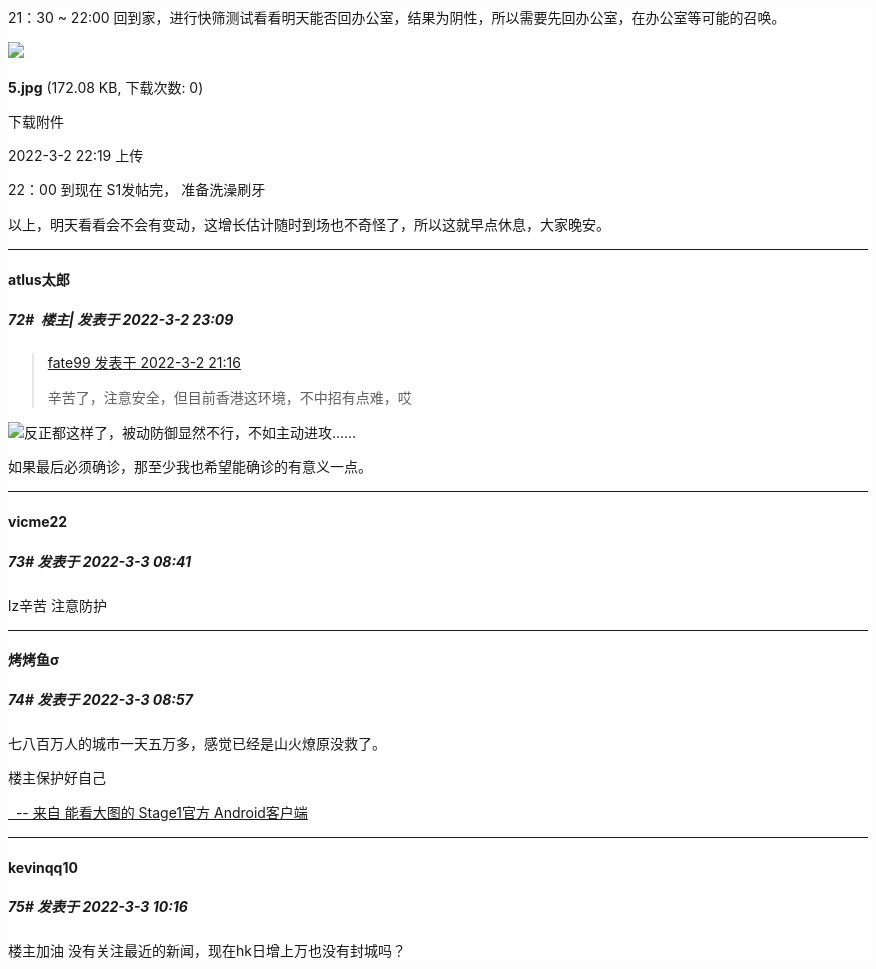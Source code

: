 21：30 ~ 22:00 回到家，进行快筛测试看看明天能否回办公室，结果为阴性，所以需要先回办公室，在办公室等可能的召唤。

<img src="https://img.saraba1st.com/forum/202203/02/221928fr8tj8gzddjfgozo.jpg" referrerpolicy="no-referrer">

<strong>5.jpg</strong> (172.08 KB, 下载次数: 0)

下载附件

2022-3-2 22:19 上传

22：00 到现在 S1发帖完， 准备洗澡刷牙

以上，明天看看会不会有变动，这增长估计随时到场也不奇怪了，所以这就早点休息，大家晚安。



*****

####  atlus太郎  
##### 72#         楼主| 发表于 2022-3-2 23:09

<blockquote><a href="httphttps://bbs.saraba1st.com/2b/forum.php?mod=redirect&amp;goto=findpost&amp;pid=54894157&amp;ptid=2055386" target="_blank">fate99 发表于 2022-3-2 21:16</a>

辛苦了，注意安全，但目前香港这环境，不中招有点难，哎</blockquote>
<img src="https://static.saraba1st.com/image/smiley/face2017/013.png" referrerpolicy="no-referrer">反正都这样了，被动防御显然不行，不如主动进攻……

如果最后必须确诊，那至少我也希望能确诊的有意义一点。



*****

####  vicme22  
##### 73#       发表于 2022-3-3 08:41

lz辛苦 注意防护



*****

####  烤烤鱼σ  
##### 74#       发表于 2022-3-3 08:57

七八百万人的城市一天五万多，感觉已经是山火燎原没救了。

楼主保护好自己

[  -- 来自 能看大图的 Stage1官方 Android客户端](https://www.coolapk.com/apk/140634)



*****

####  kevinqq10  
##### 75#       发表于 2022-3-3 10:16

楼主加油
没有关注最近的新闻，现在hk日增上万也没有封城吗？
